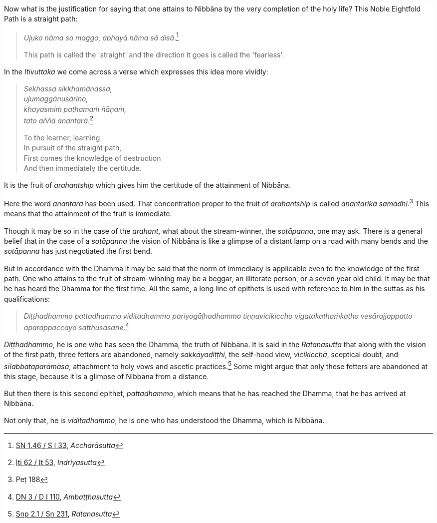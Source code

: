 Now what is the justification for saying that one attains to Nibbāna by the
very completion of the holy life? This Noble Eightfold Path is a straight path:

> *Ujuko nāma so maggo, abhayā nāma sā disā*.[^fn51]
>
> This path is called the 'straight' and the direction it goes is called the
> 'fearless'.

In the *Itivuttaka* we come across a verse which expresses this idea more
vividly:

> *Sekhassa sikkhamānassa,* \
> *ujumaggānusārino,* \
> *khayasmiṁ paṭhamaṁ ñāṇaṁ,* \
> *tato aññā anantarā*.[^fn52]
>
> To the learner, learning \
> In pursuit of the straight path, \
> First comes the knowledge of destruction \
> And then immediately the certitude.

It is the fruit of *arahantship* which gives him the certitude of the
attainment of Nibbāna.

Here the word *anantarā* has been used. That concentration proper to the fruit
of *arahantship* is called *ānantarikā samādhi*.[^fn53] This means that the
attainment of the fruit is immediate.

Though it may be so in the case of the *arahant*, what about the stream-winner,
the *sotāpanna*, one may ask. There is a general belief that in the case of a
*sotāpanna* the vision of Nibbāna is like a glimpse of a distant lamp on a
road with many bends and the *sotāpanna* has just negotiated the first bend.

But in accordance with the Dhamma it may be said that the norm of immediacy is
applicable even to the knowledge of the first path. One who attains to the fruit
of stream-winning may be a beggar, an illiterate person, or a seven year old
child. It may be that he has heard the Dhamma for the first time. All the
same, a long line of epithets is used with reference to him in the suttas as
his qualifications:

> *Diṭṭhadhammo pattadhammo viditadhammo pariyogāḷhadhammo tiṇṇavicikiccho
> vigatakathaṁkatho vesārajjappatto aparappaccayo satthusāsane*.[^fn54]

*Diṭṭhadhammo*, he is one who has seen the Dhamma, the truth of Nibbāna. It
is said in the *Ratanasutta* that along with the vision of the first path, three
fetters are abandoned, namely *sakkāyadiṭṭhi*, the self-hood view, *vicikicchā*,
sceptical doubt, and *sīlabbataparāmāsa*, attachment to holy vows and ascetic
practices.[^fn55] Some might argue that only these fetters are abandoned at this
stage, because it is a glimpse of Nibbāna from a distance.

But then there is this second epithet, *pattadhammo*, which means that he has
reached the Dhamma, that he has arrived at Nibbāna.

Not only that, he is *viditadhammo*, he is one who has understood the Dhamma,
which is Nibbāna.


[^fn47]: [MN 64 / M I 436](https://suttacentral.net/mn64/pli/ms), *Mahāmālunkyasutta*
[^fn48]: See *Sermon 1*
[^fn49]: [DN 9 / D I 203](https://suttacentral.net/dn9/pli/ms), *Poṭṭhapādasutta*
[^fn50]: [DN 8 / D I 177](https://suttacentral.net/dn8/pli/ms), *Kassapasīhanādasutta*
[^fn51]: [SN 1.46 / S I 33](https://suttacentral.net/sn1.46/pli/ms), *Accharāsutta*
[^fn52]: [Iti 62 / It 53](https://suttacentral.net/iti62/pli/ms), *Indriyasutta*
[^fn53]: Peṭ 188
[^fn54]: [DN 3 / D I 110](https://suttacentral.net/dn3/pli/ms), *Ambaṭṭhasutta*
[^fn55]: [Snp 2.1 / Sn 231](https://suttacentral.net/snp2.1/pli/ms), *Ratanasutta*
[^fn56]: [Dhp 383](https://suttacentral.net/dhp383-423/pli/ms), *Brāhmaṇavagga*
[^fn57]: [SN 2.18 / S I 54](https://suttacentral.net/sn2.18/pli/ms), *Kakudhasutta*
[^fn58]: S IV 372
[^fn59]: [Snp 5.11 / Sn 1092](https://suttacentral.net/snp5.11/pli/ms), *Kappamāṇavapucchā*
[^fn60]: [MN 26 / M I 167](https://suttacentral.net/mn26/pli/ms), *Ariyapariyesanasutta*
[^fn61]: [MN 115 / M III 63](https://suttacentral.net/mn115/pli/ms), *Bahudhātukasutta*, and [Ud 1.1-3 / Ud 1](https://suttacentral.net/ud1.1/pli/ms), the *Bodhisuttas*
[^fn62]: [SN 12.20 / S II 25](https://suttacentral.net/sn12.20/pli/ms), *Paccayasutta*
[^fn63]: Spk II 40
[^fn64]: [DN 15 / D II 63](https://suttacentral.net/dn15/pli/ms), *Mahānidānasutta*
[^fn65]: See *Sermon 1*
[^fn66]: [SN 1.23 / S I 13](https://suttacentral.net/sn1.23/pli/ms), *Jaṭāsutta*
[^fn67]: [Snp 3.12 / Sn 729](https://suttacentral.net/snp3.12/pli/ms), *Dvayatānupassanāsutta*
[^fn68]: [Snp 3.12 / Sn 740](https://suttacentral.net/snp3.12/pli/ms), *Dvayatānupassanāsutta*
[^fn69]: Pj II 505
[^fn70]: [DN 24 / D III 29](https://suttacentral.net/dn24/pli/ms), *Pāṭikasutta*
[^fn71]: E.g. at [MN 87 / M II 110](https://suttacentral.net/mn87/pli/ms), *Piyajātikasutta*
[^fn72]: [AN 3.47 / A I 152](https://suttacentral.net/an3.47/pli/ms), *Saṅkhatalakkhaṇasutta*
[^fn73]: E.g. at Ps IV 88
[^fn74]: E.g. at [MN 10 / M I 56](https://suttacentral.net/mn10/pli/ms), *Satipaṭṭhānasutta*
[^fn75]: This is found in the set of verses on *maraṇasati* among the *caturārakkhā-gāthā* (four protective *kamaṭṭhānas*) in standard *Paritta* books.
[^fn76]: [Dhp 62](https://suttacentral.net/dhp60-75/pli/ms), *Bālavagga*
[^fn77]: [Ud 3.10 / Ud 32](https://suttacentral.net/ud3.10/pli/ms), *Lokasutta*
[^fn78]: [Snp 5.13 / Sn 1103](https://suttacentral.net/snp5.13/pli/ms), *Bhadrāvudhamāṇavapucchā*
[^fn79]: [SN 56.11 / S V 423](https://suttacentral.net/sn56.11/pli/ms), *Dhammacakkapavattanasutta*
[^fn80]: [MN 22 / M I 141](https://suttacentral.net/mn22/pli/ms), *Alagaddūpamasutta*
[^fn81]: [Ud 7.2 / Ud 75](https://suttacentral.net/ud7.2/pli/ms), *Dutiyalakuṇḍakabhaddiyasutta*
[^fn82]: [SN 1.72 / S I 15](https://suttacentral.net/sn1.72/pli/ms), *Sarasutta*
[^fn83]: [MN 9 / M I 53](https://suttacentral.net/mn9/pli/ms), *Sammādiṭṭhisutta*